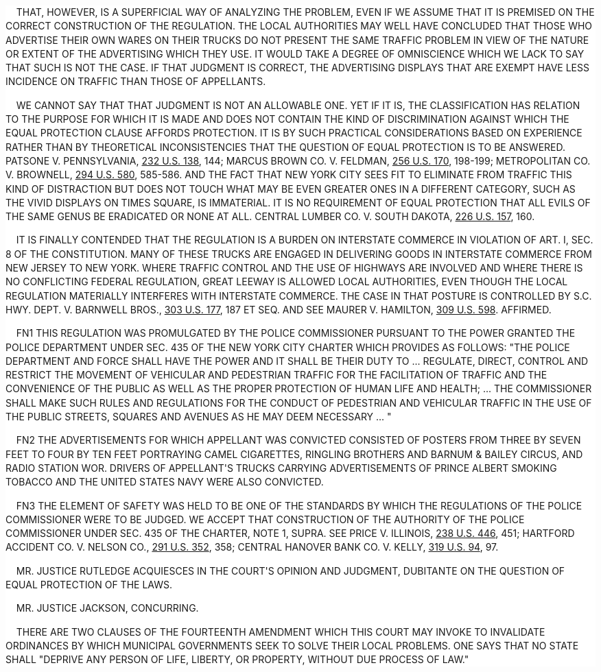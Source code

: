     THAT, HOWEVER, IS A SUPERFICIAL WAY OF ANALYZING THE PROBLEM, EVEN IF WE ASSUME THAT IT IS PREMISED ON THE CORRECT CONSTRUCTION OF THE REGULATION.  THE LOCAL AUTHORITIES MAY WELL HAVE CONCLUDED THAT THOSE WHO ADVERTISE THEIR OWN WARES ON THEIR TRUCKS DO NOT PRESENT THE SAME TRAFFIC PROBLEM IN VIEW OF THE NATURE OR EXTENT OF THE ADVERTISING WHICH THEY USE.  IT WOULD TAKE A DEGREE OF OMNISCIENCE WHICH WE LACK TO SAY THAT SUCH IS NOT THE CASE.  IF THAT JUDGMENT IS CORRECT, THE ADVERTISING DISPLAYS THAT ARE EXEMPT HAVE LESS INCIDENCE ON TRAFFIC THAN THOSE OF APPELLANTS.

    WE CANNOT SAY THAT THAT JUDGMENT IS NOT AN ALLOWABLE ONE.  YET IF IT IS, THE CLASSIFICATION HAS RELATION TO THE PURPOSE FOR WHICH IT IS MADE AND DOES NOT CONTAIN THE KIND OF DISCRIMINATION AGAINST WHICH THE EQUAL PROTECTION CLAUSE AFFORDS PROTECTION.  IT IS BY SUCH PRACTICAL CONSIDERATIONS BASED ON EXPERIENCE RATHER THAN BY THEORETICAL INCONSISTENCIES THAT THE QUESTION OF EQUAL PROTECTION IS TO BE ANSWERED.  PATSONE V. PENNSYLVANIA, [232 U.S. 138][/us/courts/scotus/usReporter/232/138], 144; MARCUS BROWN CO. V. FELDMAN, [256 U.S. 170][/us/courts/scotus/usReporter/256/170], 198-199; METROPOLITAN CO. V. BROWNELL, [294 U.S. 580][/us/courts/scotus/usReporter/294/580], 585-586.  AND THE FACT THAT NEW YORK CITY SEES FIT TO ELIMINATE FROM TRAFFIC THIS KIND OF DISTRACTION BUT DOES NOT TOUCH WHAT MAY BE EVEN GREATER ONES IN A DIFFERENT CATEGORY, SUCH AS THE VIVID DISPLAYS ON TIMES SQUARE, IS IMMATERIAL.  IT IS NO REQUIREMENT OF EQUAL PROTECTION THAT ALL EVILS OF THE SAME GENUS BE ERADICATED OR NONE AT ALL.  CENTRAL LUMBER CO. V. SOUTH DAKOTA, [226 U.S. 157][/us/courts/scotus/usReporter/226/157], 160.

    IT IS FINALLY CONTENDED THAT THE REGULATION IS A BURDEN ON INTERSTATE COMMERCE IN VIOLATION OF ART. I, SEC. 8 OF THE CONSTITUTION.  MANY OF THESE TRUCKS ARE ENGAGED IN DELIVERING GOODS IN INTERSTATE COMMERCE FROM NEW JERSEY TO NEW YORK.  WHERE TRAFFIC CONTROL AND THE USE OF HIGHWAYS ARE INVOLVED AND WHERE THERE IS NO CONFLICTING FEDERAL REGULATION, GREAT LEEWAY IS ALLOWED LOCAL AUTHORITIES, EVEN THOUGH THE LOCAL REGULATION MATERIALLY INTERFERES WITH INTERSTATE COMMERCE.  THE CASE IN THAT POSTURE IS CONTROLLED BY S.C. HWY.  DEPT.  V. BARNWELL BROS., [303 U.S. 177][/us/courts/scotus/usReporter/303/177], 187 ET SEQ.  AND SEE MAURER V. HAMILTON, [309 U.S. 598][/us/courts/scotus/usReporter/309/598].  AFFIRMED.

    FN1  THIS REGULATION WAS PROMULGATED BY THE POLICE COMMISSIONER PURSUANT TO THE POWER GRANTED THE POLICE DEPARTMENT UNDER SEC. 435 OF THE NEW YORK CITY CHARTER WHICH PROVIDES AS FOLLOWS:  "THE POLICE DEPARTMENT AND FORCE SHALL HAVE THE POWER AND IT SHALL BE THEIR DUTY TO ...  REGULATE, DIRECT, CONTROL AND RESTRICT THE MOVEMENT OF VEHICULAR AND PEDESTRIAN TRAFFIC FOR THE FACILITATION OF TRAFFIC AND THE CONVENIENCE OF THE PUBLIC AS WELL AS THE PROPER PROTECTION OF HUMAN LIFE AND HEALTH; ...  THE COMMISSIONER SHALL MAKE SUCH RULES AND REGULATIONS FOR THE CONDUCT OF PEDESTRIAN AND VEHICULAR TRAFFIC IN THE USE OF THE PUBLIC STREETS, SQUARES AND AVENUES AS HE MAY DEEM NECESSARY ...  "

    FN2  THE ADVERTISEMENTS FOR WHICH APPELLANT WAS CONVICTED CONSISTED OF POSTERS FROM THREE BY SEVEN FEET TO FOUR BY TEN FEET PORTRAYING CAMEL CIGARETTES, RINGLING BROTHERS AND BARNUM & BAILEY CIRCUS, AND RADIO STATION WOR.  DRIVERS OF APPELLANT'S TRUCKS CARRYING ADVERTISEMENTS OF PRINCE ALBERT SMOKING TOBACCO AND THE UNITED STATES NAVY WERE ALSO CONVICTED.

    FN3  THE ELEMENT OF SAFETY WAS HELD TO BE ONE OF THE STANDARDS BY WHICH THE REGULATIONS OF THE POLICE COMMISSIONER WERE TO BE JUDGED.  WE ACCEPT THAT CONSTRUCTION OF THE AUTHORITY OF THE POLICE COMMISSIONER UNDER SEC. 435 OF THE CHARTER, NOTE 1, SUPRA.  SEE PRICE V. ILLINOIS, [238 U.S. 446][/us/courts/scotus/usReporter/238/446], 451; HARTFORD ACCIDENT CO. V. NELSON CO., [291 U.S. 352][/us/courts/scotus/usReporter/291/352], 358; CENTRAL HANOVER BANK CO. V. KELLY, [319 U.S. 94][/us/courts/scotus/usReporter/319/94], 97.

    MR. JUSTICE RUTLEDGE ACQUIESCES IN THE COURT'S OPINION AND JUDGMENT, DUBITANTE ON THE QUESTION OF EQUAL PROTECTION OF THE LAWS.

    MR. JUSTICE JACKSON, CONCURRING.

    THERE ARE TWO CLAUSES OF THE FOURTEENTH AMENDMENT WHICH THIS COURT MAY INVOKE TO INVALIDATE ORDINANCES BY WHICH MUNICIPAL GOVERNMENTS SEEK TO SOLVE THEIR LOCAL PROBLEMS.  ONE SAYS THAT NO STATE SHALL "DEPRIVE ANY PERSON OF LIFE, LIBERTY, OR PROPERTY, WITHOUT DUE PROCESS OF LAW."


[/us/courts/scotus/usReporter/336/106]: https://publicdocs.github.io/go/links?ns=uslm-x&ref=%2Fus%2Fcourts%2Fscotus%2FusReporter%2F336%2F106
[/us/usc/t28/s344]: https://publicdocs.github.io/go/links?ns=uslm&ref=%2Fus%2Fusc%2Ft28%2Fs344
[/us/usc/t28/s1257]: https://publicdocs.github.io/go/links?ns=uslm&ref=%2Fus%2Fusc%2Ft28%2Fs1257
[/us/courts/scotus/usReporter/221/467]: https://publicdocs.github.io/go/links?ns=uslm-x&ref=%2Fus%2Fcourts%2Fscotus%2FusReporter%2F221%2F467
[/us/courts/scotus/usReporter/313/236]: https://publicdocs.github.io/go/links?ns=uslm-x&ref=%2Fus%2Fcourts%2Fscotus%2FusReporter%2F313%2F236
[/us/courts/scotus/usReporter/232/138]: https://publicdocs.github.io/go/links?ns=uslm-x&ref=%2Fus%2Fcourts%2Fscotus%2FusReporter%2F232%2F138
[/us/courts/scotus/usReporter/256/170]: https://publicdocs.github.io/go/links?ns=uslm-x&ref=%2Fus%2Fcourts%2Fscotus%2FusReporter%2F256%2F170
[/us/courts/scotus/usReporter/294/580]: https://publicdocs.github.io/go/links?ns=uslm-x&ref=%2Fus%2Fcourts%2Fscotus%2FusReporter%2F294%2F580
[/us/courts/scotus/usReporter/226/157]: https://publicdocs.github.io/go/links?ns=uslm-x&ref=%2Fus%2Fcourts%2Fscotus%2FusReporter%2F226%2F157
[/us/courts/scotus/usReporter/303/177]: https://publicdocs.github.io/go/links?ns=uslm-x&ref=%2Fus%2Fcourts%2Fscotus%2FusReporter%2F303%2F177
[/us/courts/scotus/usReporter/309/598]: https://publicdocs.github.io/go/links?ns=uslm-x&ref=%2Fus%2Fcourts%2Fscotus%2FusReporter%2F309%2F598
[/us/courts/scotus/usReporter/238/446]: https://publicdocs.github.io/go/links?ns=uslm-x&ref=%2Fus%2Fcourts%2Fscotus%2FusReporter%2F238%2F446
[/us/courts/scotus/usReporter/291/352]: https://publicdocs.github.io/go/links?ns=uslm-x&ref=%2Fus%2Fcourts%2Fscotus%2FusReporter%2F291%2F352
[/us/courts/scotus/usReporter/319/94]: https://publicdocs.github.io/go/links?ns=uslm-x&ref=%2Fus%2Fcourts%2Fscotus%2FusReporter%2F319%2F94
[/us/courts/scotus/usReporter/319/157]: https://publicdocs.github.io/go/links?ns=uslm-x&ref=%2Fus%2Fcourts%2Fscotus%2FusReporter%2F319%2F157
[/us/courts/scotus/usReporter/334/558]: https://publicdocs.github.io/go/links?ns=uslm-x&ref=%2Fus%2Fcourts%2Fscotus%2FusReporter%2F334%2F558
[/us/courts/scotus/usReporter/321/158]: https://publicdocs.github.io/go/links?ns=uslm-x&ref=%2Fus%2Fcourts%2Fscotus%2FusReporter%2F321%2F158
[/us/courts/scotus/usReporter/297/266]: https://publicdocs.github.io/go/links?ns=uslm-x&ref=%2Fus%2Fcourts%2Fscotus%2FusReporter%2F297%2F266
[/us/courts/scotus/usReporter/283/553]: https://publicdocs.github.io/go/links?ns=uslm-x&ref=%2Fus%2Fcourts%2Fscotus%2FusReporter%2F283%2F553
[/us/courts/scotus/usReporter/283/553]: https://publicdocs.github.io/go/links?ns=uslm-x&ref=%2Fus%2Fcourts%2Fscotus%2FusReporter%2F283%2F553
[/us/courts/scotus/usReporter/280/117]: https://publicdocs.github.io/go/links?ns=uslm-x&ref=%2Fus%2Fcourts%2Fscotus%2FusReporter%2F280%2F117
[/us/courts/scotus/usReporter/264/140]: https://publicdocs.github.io/go/links?ns=uslm-x&ref=%2Fus%2Fcourts%2Fscotus%2FusReporter%2F264%2F140
[/us/courts/scotus/usReporter/284/335]: https://publicdocs.github.io/go/links?ns=uslm-x&ref=%2Fus%2Fcourts%2Fscotus%2FusReporter%2F284%2F335
[/us/courts/scotus/usReporter/286/374]: https://publicdocs.github.io/go/links?ns=uslm-x&ref=%2Fus%2Fcourts%2Fscotus%2FusReporter%2F286%2F374
[/us/courts/scotus/usReporter/287/251]: https://publicdocs.github.io/go/links?ns=uslm-x&ref=%2Fus%2Fcourts%2Fscotus%2FusReporter%2F287%2F251
[/us/courts/scotus/usReporter/290/169]: https://publicdocs.github.io/go/links?ns=uslm-x&ref=%2Fus%2Fcourts%2Fscotus%2FusReporter%2F290%2F169
[/us/courts/scotus/usReporter/295/76]: https://publicdocs.github.io/go/links?ns=uslm-x&ref=%2Fus%2Fcourts%2Fscotus%2FusReporter%2F295%2F76
[/us/courts/scotus/usReporter/295/285]: https://publicdocs.github.io/go/links?ns=uslm-x&ref=%2Fus%2Fcourts%2Fscotus%2FusReporter%2F295%2F285
[/us/courts/scotus/usReporter/306/72]: https://publicdocs.github.io/go/links?ns=uslm-x&ref=%2Fus%2Fcourts%2Fscotus%2FusReporter%2F306%2F72
[/us/courts/scotus/usReporter/289/92]: https://publicdocs.github.io/go/links?ns=uslm-x&ref=%2Fus%2Fcourts%2Fscotus%2FusReporter%2F289%2F92
[/us/courts/scotus/usReporter/283/553]: https://publicdocs.github.io/go/links?ns=uslm-x&ref=%2Fus%2Fcourts%2Fscotus%2FusReporter%2F283%2F553
[/us/courts/scotus/usReporter/277/389]: https://publicdocs.github.io/go/links?ns=uslm-x&ref=%2Fus%2Fcourts%2Fscotus%2FusReporter%2F277%2F389
[/us/courts/scotus/usReporter/334/558]: https://publicdocs.github.io/go/links?ns=uslm-x&ref=%2Fus%2Fcourts%2Fscotus%2FusReporter%2F334%2F558